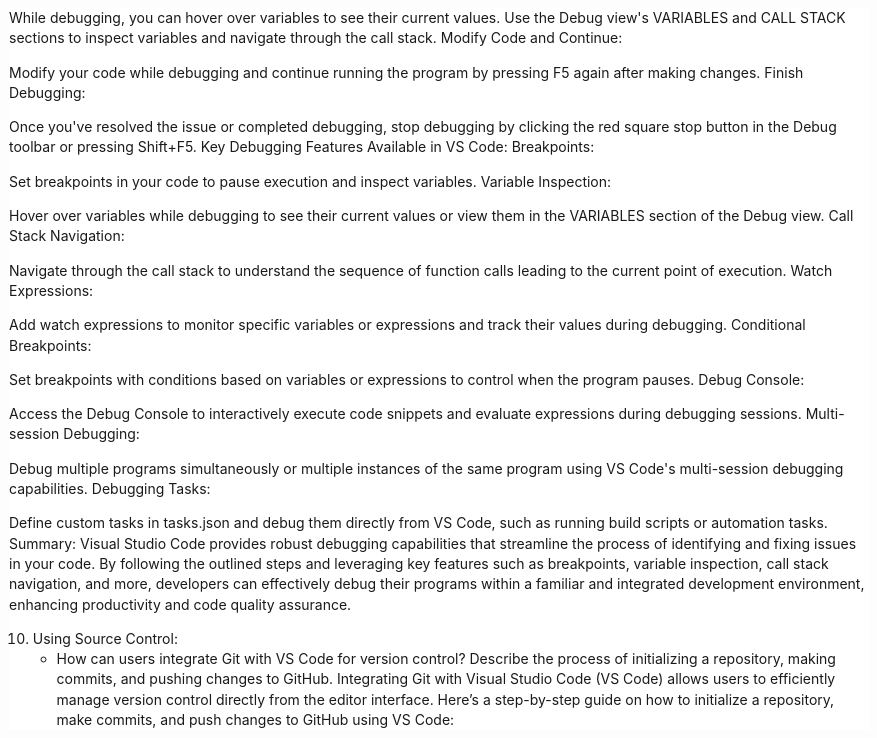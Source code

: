 While debugging, you can hover over variables to see their current values.
Use the Debug view's VARIABLES and CALL STACK sections to inspect variables and navigate through the call stack.
Modify Code and Continue:

Modify your code while debugging and continue running the program by pressing F5 again after making changes.
Finish Debugging:

Once you've resolved the issue or completed debugging, stop debugging by clicking the red square stop button in the Debug toolbar or pressing Shift+F5.
Key Debugging Features Available in VS Code:
Breakpoints:

Set breakpoints in your code to pause execution and inspect variables.
Variable Inspection:

Hover over variables while debugging to see their current values or view them in the VARIABLES section of the Debug view.
Call Stack Navigation:

Navigate through the call stack to understand the sequence of function calls leading to the current point of execution.
Watch Expressions:

Add watch expressions to monitor specific variables or expressions and track their values during debugging.
Conditional Breakpoints:

Set breakpoints with conditions based on variables or expressions to control when the program pauses.
Debug Console:

Access the Debug Console to interactively execute code snippets and evaluate expressions during debugging sessions.
Multi-session Debugging:

Debug multiple programs simultaneously or multiple instances of the same program using VS Code's multi-session debugging capabilities.
Debugging Tasks:

Define custom tasks in tasks.json and debug them directly from VS Code, such as running build scripts or automation tasks.
Summary:
Visual Studio Code provides robust debugging capabilities that streamline the process of identifying and fixing issues in your code. By following the outlined steps and leveraging key features such as breakpoints, variable inspection, call stack navigation, and more, developers can effectively debug their programs within a familiar and integrated development environment, enhancing productivity and code quality assurance.



10. Using Source Control:
    - How can users integrate Git with VS Code for version control? Describe the process of initializing a repository, making commits, and pushing changes to GitHub.
Integrating Git with Visual Studio Code (VS Code) allows users to efficiently manage version control directly from the editor interface. Here’s a step-by-step guide on how to initialize a repository, make commits, and push changes to GitHub using VS Code:
